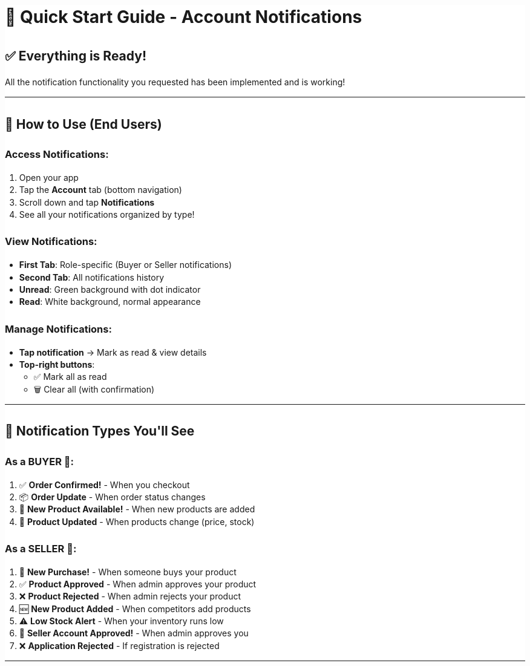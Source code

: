 # 🚀 Quick Start Guide - Account Notifications

## ✅ Everything is Ready!

All the notification functionality you requested has been implemented and is working!

---

## 📱 How to Use (End Users)

### Access Notifications:
1. Open your app
2. Tap the **Account** tab (bottom navigation)
3. Scroll down and tap **Notifications**
4. See all your notifications organized by type!

### View Notifications:
- **First Tab**: Role-specific (Buyer or Seller notifications)
- **Second Tab**: All notifications history
- **Unread**: Green background with dot indicator
- **Read**: White background, normal appearance

### Manage Notifications:
- **Tap notification** → Mark as read & view details
- **Top-right buttons**:
  - ✅ Mark all as read
  - 🗑️ Clear all (with confirmation)

---

## 🔔 Notification Types You'll See

### As a BUYER 🛒:
1. ✅ **Order Confirmed!** - When you checkout
2. 📦 **Order Update** - When order status changes
3. 🎁 **New Product Available!** - When new products are added
4. 📝 **Product Updated** - When products change (price, stock)

### As a SELLER 🏪:
1. 🛒 **New Purchase!** - When someone buys your product
2. ✅ **Product Approved** - When admin approves your product
3. ❌ **Product Rejected** - When admin rejects your product
4. 🆕 **New Product Added** - When competitors add products
5. ⚠️ **Low Stock Alert** - When your inventory runs low
6. 🎉 **Seller Account Approved!** - When admin approves you
7. ❌ **Application Rejected** - If registration is rejected

---
